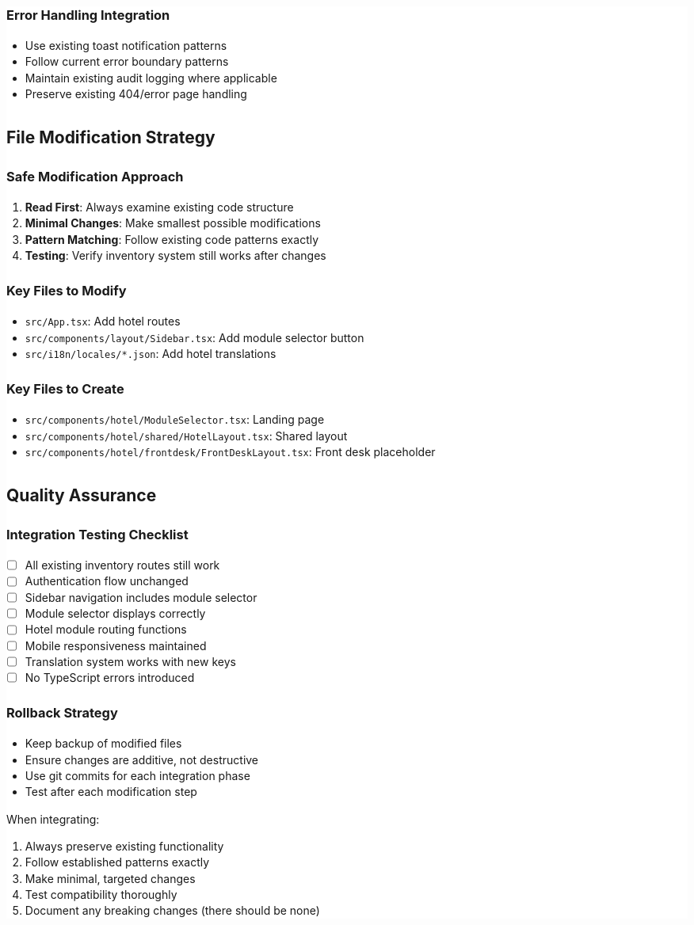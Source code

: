 ### Error Handling Integration
- Use existing toast notification patterns
- Follow current error boundary patterns
- Maintain existing audit logging where applicable
- Preserve existing 404/error page handling

## File Modification Strategy

### Safe Modification Approach
1. **Read First**: Always examine existing code structure
2. **Minimal Changes**: Make smallest possible modifications
3. **Pattern Matching**: Follow existing code patterns exactly
4. **Testing**: Verify inventory system still works after changes

### Key Files to Modify
- `src/App.tsx`: Add hotel routes
- `src/components/layout/Sidebar.tsx`: Add module selector button
- `src/i18n/locales/*.json`: Add hotel translations

### Key Files to Create
- `src/components/hotel/ModuleSelector.tsx`: Landing page
- `src/components/hotel/shared/HotelLayout.tsx`: Shared layout
- `src/components/hotel/frontdesk/FrontDeskLayout.tsx`: Front desk placeholder

## Quality Assurance

### Integration Testing Checklist
- [ ] All existing inventory routes still work
- [ ] Authentication flow unchanged
- [ ] Sidebar navigation includes module selector
- [ ] Module selector displays correctly
- [ ] Hotel module routing functions
- [ ] Mobile responsiveness maintained
- [ ] Translation system works with new keys
- [ ] No TypeScript errors introduced

### Rollback Strategy
- Keep backup of modified files
- Ensure changes are additive, not destructive
- Use git commits for each integration phase
- Test after each modification step

When integrating:
1. Always preserve existing functionality
2. Follow established patterns exactly
3. Make minimal, targeted changes
4. Test compatibility thoroughly
5. Document any breaking changes (there should be none)